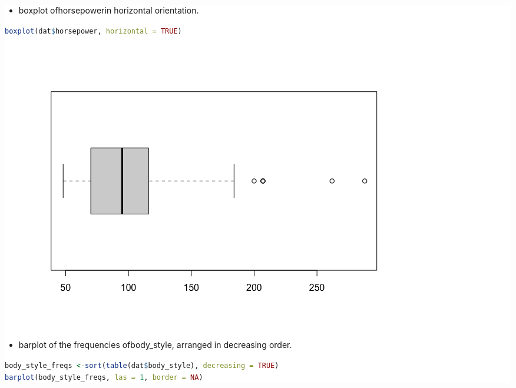   - boxplot ofhorsepowerin horizontal orientation.



``` r
boxplot(dat$horsepower, horizontal = TRUE)
```

![](hw1_files/figure-gfm/unnamed-chunk-5-1.png)

  - barplot of the frequencies ofbody\_style, arranged in decreasing
    order.



``` r
body_style_freqs <-sort(table(dat$body_style), decreasing = TRUE)
barplot(body_style_freqs, las = 1, border = NA)
```
